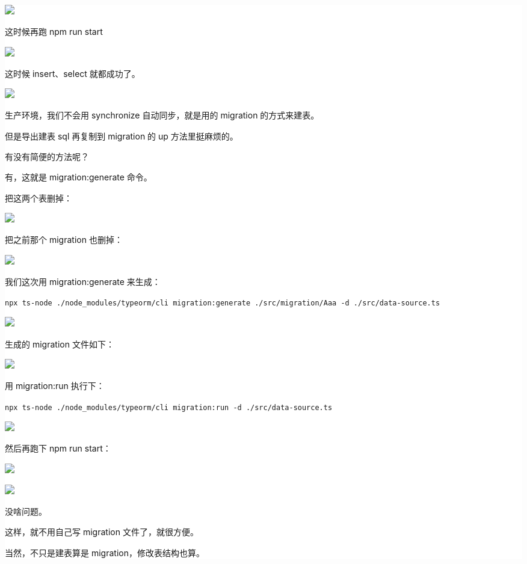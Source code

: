 ![](https://p3-juejin.byteimg.com/tos-cn-i-k3u1fbpfcp/cf7c55b2a46644e4b1c2b9ce5b3235f1~tplv-k3u1fbpfcp-jj-mark:0:0:0:0:q75.image#?w=1092&h=404&s=121847&e=png&b=eeeae9)

这时候再跑 npm run start

![](https://p3-juejin.byteimg.com/tos-cn-i-k3u1fbpfcp/3011c37d0024400184bf4a6675601022~tplv-k3u1fbpfcp-jj-mark:0:0:0:0:q75.image#?w=1218&h=526&s=110172&e=png&b=191919)

这时候 insert、select 就都成功了。

![](https://p1-juejin.byteimg.com/tos-cn-i-k3u1fbpfcp/129aa88d5f1a459ebba501b860361106~tplv-k3u1fbpfcp-jj-mark:0:0:0:0:q75.image#?w=932&h=318&s=83367&e=png&b=ede9e8)

生产环境，我们不会用 synchronize 自动同步，就是用的 migration 的方式来建表。

但是导出建表 sql 再复制到 migration 的 up 方法里挺麻烦的。

有没有简便的方法呢？

有，这就是 migration:generate 命令。

把这两个表删掉：

![](https://p9-juejin.byteimg.com/tos-cn-i-k3u1fbpfcp/56fb40cc805d45caad0a2b68313debe2~tplv-k3u1fbpfcp-jj-mark:0:0:0:0:q75.image#?w=660&h=648&s=193656&e=png&b=e9e5e2)

把之前那个 migration 也删掉：

![](https://p6-juejin.byteimg.com/tos-cn-i-k3u1fbpfcp/bc1c1c870682444ca4498666c90eb13f~tplv-k3u1fbpfcp-jj-mark:0:0:0:0:q75.image#?w=450&h=146&s=19162&e=png&b=1f1f1f)

我们这次用 migration:generate 来生成：

```shell
npx ts-node ./node_modules/typeorm/cli migration:generate ./src/migration/Aaa -d ./src/data-source.ts
```
![](https://p1-juejin.byteimg.com/tos-cn-i-k3u1fbpfcp/1e122feeface4991b87fe85bb2e977a3~tplv-k3u1fbpfcp-jj-mark:0:0:0:0:q75.image#?w=1914&h=314&s=114908&e=png&b=181818)

生成的 migration 文件如下：

![](https://p3-juejin.byteimg.com/tos-cn-i-k3u1fbpfcp/b5436f71ca2c4b9e85750614126c8943~tplv-k3u1fbpfcp-jj-mark:0:0:0:0:q75.image#?w=1734&h=576&s=141769&e=png&b=1f1f1f)

用 migration:run 执行下：

```
npx ts-node ./node_modules/typeorm/cli migration:run -d ./src/data-source.ts
```
![](https://p3-juejin.byteimg.com/tos-cn-i-k3u1fbpfcp/486fa477d7cf4d1cb5b74ac4e2cd3a54~tplv-k3u1fbpfcp-jj-mark:0:0:0:0:q75.image#?w=1978&h=450&s=166701&e=png&b=191919)

然后再跑下 npm run start：

![](https://p9-juejin.byteimg.com/tos-cn-i-k3u1fbpfcp/0df3966e223c496a81b9163ca84e8ab4~tplv-k3u1fbpfcp-jj-mark:0:0:0:0:q75.image#?w=1428&h=516&s=115993&e=png&b=181818)

![](https://p1-juejin.byteimg.com/tos-cn-i-k3u1fbpfcp/212f5cf26088447f9619889d22f7b82b~tplv-k3u1fbpfcp-jj-mark:0:0:0:0:q75.image#?w=934&h=224&s=60496&e=png&b=eeeae9)

没啥问题。

这样，就不用自己写 migration 文件了，就很方便。

当然，不只是建表算是 migration，修改表结构也算。
